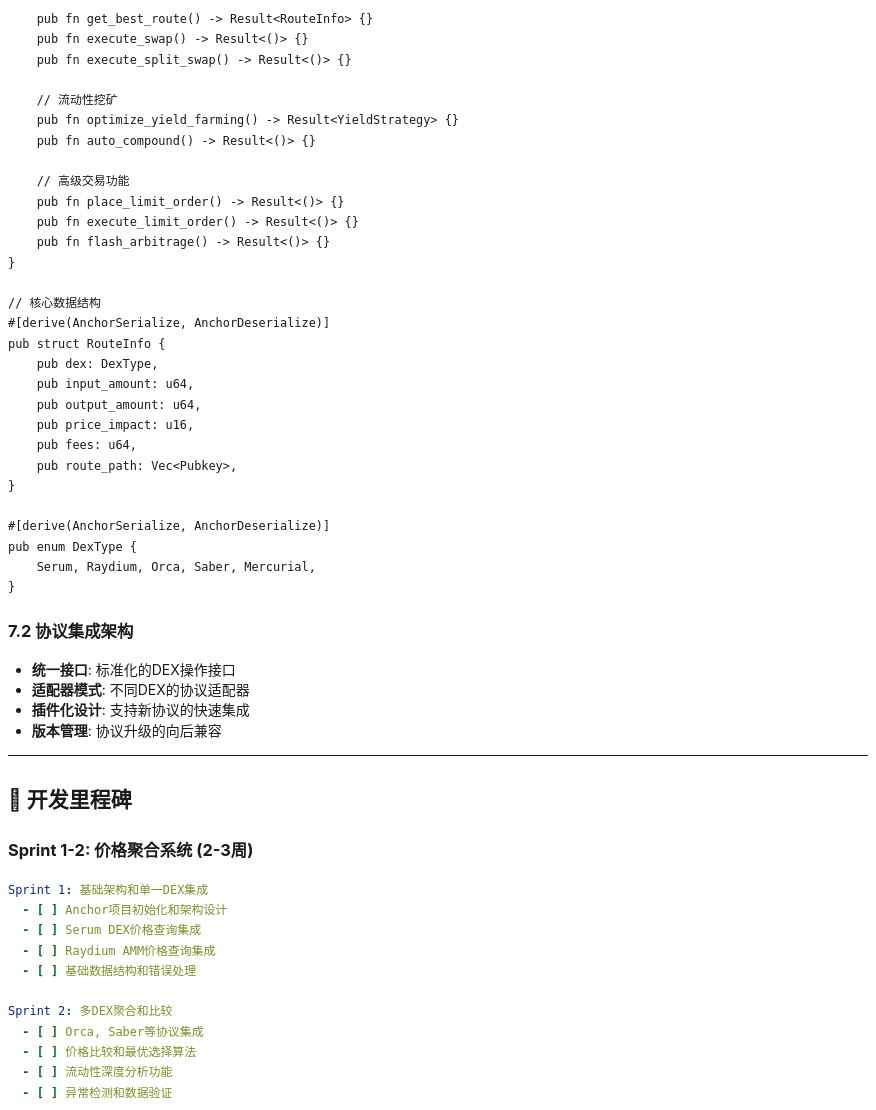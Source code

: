 ```
    pub fn get_best_route() -> Result<RouteInfo> {}
    pub fn execute_swap() -> Result<()> {}
    pub fn execute_split_swap() -> Result<()> {}
    
    // 流动性挖矿
    pub fn optimize_yield_farming() -> Result<YieldStrategy> {}
    pub fn auto_compound() -> Result<()> {}
    
    // 高级交易功能
    pub fn place_limit_order() -> Result<()> {}
    pub fn execute_limit_order() -> Result<()> {}
    pub fn flash_arbitrage() -> Result<()> {}
}

// 核心数据结构
#[derive(AnchorSerialize, AnchorDeserialize)]
pub struct RouteInfo {
    pub dex: DexType,
    pub input_amount: u64,
    pub output_amount: u64,
    pub price_impact: u16,
    pub fees: u64,
    pub route_path: Vec<Pubkey>,
}

#[derive(AnchorSerialize, AnchorDeserialize)]
pub enum DexType {
    Serum, Raydium, Orca, Saber, Mercurial,
}
```

### **7.2 协议集成架构**
- **统一接口**: 标准化的DEX操作接口
- **适配器模式**: 不同DEX的协议适配器
- **插件化设计**: 支持新协议的快速集成
- **版本管理**: 协议升级的向后兼容

---

## 🚀 开发里程碑

### **Sprint 1-2: 价格聚合系统 (2-3周)**
```yaml
Sprint 1: 基础架构和单一DEX集成
  - [ ] Anchor项目初始化和架构设计
  - [ ] Serum DEX价格查询集成
  - [ ] Raydium AMM价格查询集成
  - [ ] 基础数据结构和错误处理

Sprint 2: 多DEX聚合和比较
  - [ ] Orca, Saber等协议集成
  - [ ] 价格比较和最优选择算法
  - [ ] 流动性深度分析功能
  - [ ] 异常检测和数据验证
```
